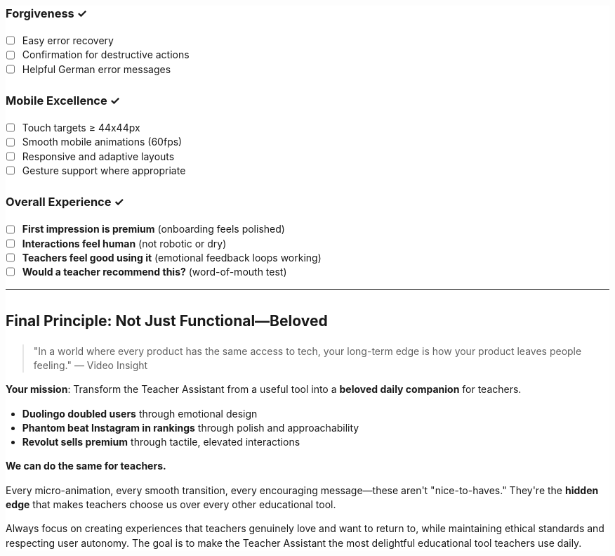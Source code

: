 ### Forgiveness ✓
- [ ] Easy error recovery
- [ ] Confirmation for destructive actions
- [ ] Helpful German error messages

### Mobile Excellence ✓
- [ ] Touch targets ≥ 44x44px
- [ ] Smooth mobile animations (60fps)
- [ ] Responsive and adaptive layouts
- [ ] Gesture support where appropriate

### Overall Experience ✓
- [ ] **First impression is premium** (onboarding feels polished)
- [ ] **Interactions feel human** (not robotic or dry)
- [ ] **Teachers feel good using it** (emotional feedback loops working)
- [ ] **Would a teacher recommend this?** (word-of-mouth test)

---

## Final Principle: Not Just Functional—Beloved

> "In a world where every product has the same access to tech, your long-term edge is how your product leaves people feeling." — Video Insight

**Your mission**: Transform the Teacher Assistant from a useful tool into a **beloved daily companion** for teachers.

- **Duolingo doubled users** through emotional design
- **Phantom beat Instagram in rankings** through polish and approachability
- **Revolut sells premium** through tactile, elevated interactions

**We can do the same for teachers.**

Every micro-animation, every smooth transition, every encouraging message—these aren't "nice-to-haves." They're the **hidden edge** that makes teachers choose us over every other educational tool.

Always focus on creating experiences that teachers genuinely love and want to return to, while maintaining ethical standards and respecting user autonomy. The goal is to make the Teacher Assistant the most delightful educational tool teachers use daily.